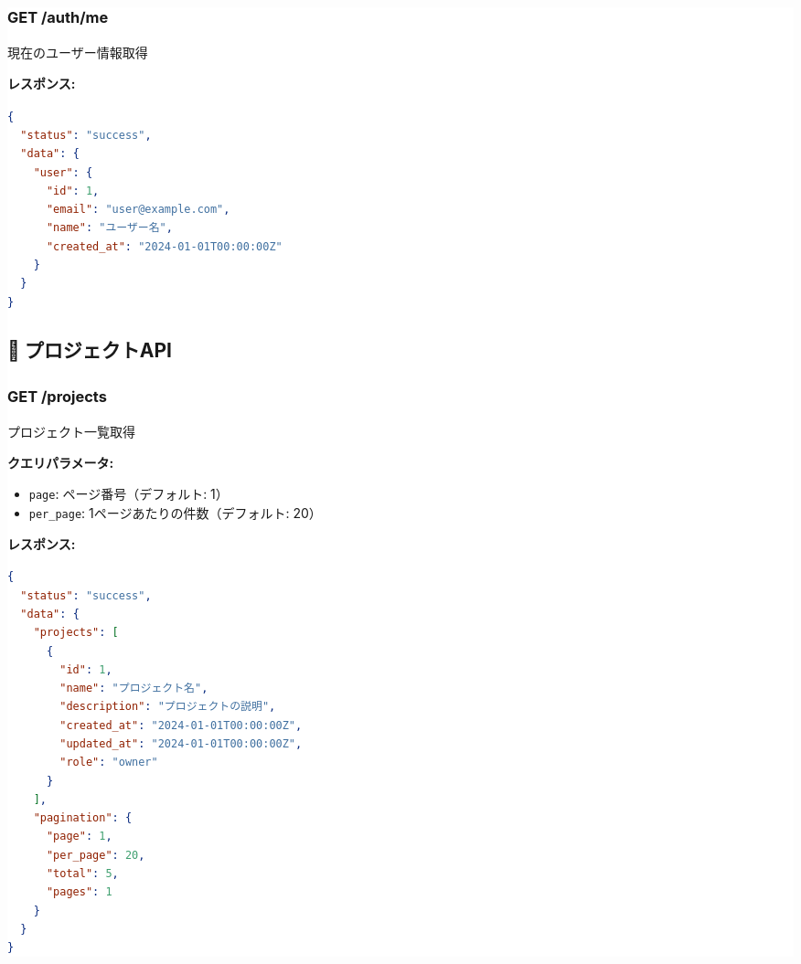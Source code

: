 ### GET /auth/me

現在のユーザー情報取得

**レスポンス:**
```json
{
  "status": "success",
  "data": {
    "user": {
      "id": 1,
      "email": "user@example.com",
      "name": "ユーザー名",
      "created_at": "2024-01-01T00:00:00Z"
    }
  }
}
```

## 📁 プロジェクトAPI

### GET /projects

プロジェクト一覧取得

**クエリパラメータ:**
- `page`: ページ番号（デフォルト: 1）
- `per_page`: 1ページあたりの件数（デフォルト: 20）

**レスポンス:**
```json
{
  "status": "success",
  "data": {
    "projects": [
      {
        "id": 1,
        "name": "プロジェクト名",
        "description": "プロジェクトの説明",
        "created_at": "2024-01-01T00:00:00Z",
        "updated_at": "2024-01-01T00:00:00Z",
        "role": "owner"
      }
    ],
    "pagination": {
      "page": 1,
      "per_page": 20,
      "total": 5,
      "pages": 1
    }
  }
}
```
